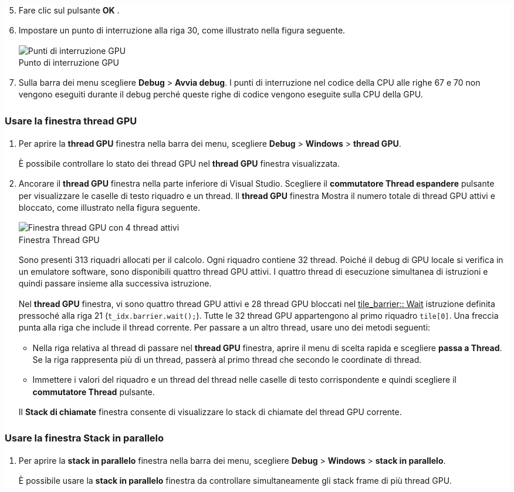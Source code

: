 5. Fare clic sul pulsante **OK** .

6. Impostare un punto di interruzione alla riga 30, come illustrato nella figura seguente.

   ![Punti di interruzione GPU](../../parallel/amp/media/campgpubreakpoints.png "punti di interruzione GPU") <br/>
   Punto di interruzione GPU

7. Sulla barra dei menu scegliere **Debug** > **Avvia debug**. I punti di interruzione nel codice della CPU alle righe 67 e 70 non vengono eseguiti durante il debug perché queste righe di codice vengono eseguite sulla CPU della GPU.

### <a name="to-use-the-gpu-threads-window"></a>Usare la finestra thread GPU

1. Per aprire la **thread GPU** finestra nella barra dei menu, scegliere **Debug** > **Windows** > **thread GPU**.

   È possibile controllare lo stato dei thread GPU nel **thread GPU** finestra visualizzata.

2. Ancorare il **thread GPU** finestra nella parte inferiore di Visual Studio. Scegliere il **commutatore Thread espandere** pulsante per visualizzare le caselle di testo riquadro e un thread. Il **thread GPU** finestra Mostra il numero totale di thread GPU attivi e bloccato, come illustrato nella figura seguente.

   ![Finestra thread GPU con 4 thread attivi](../../parallel/amp/media/campc.png "finestra thread GPU con 4 thread attivi") <br/>
   Finestra Thread GPU

   Sono presenti 313 riquadri allocati per il calcolo. Ogni riquadro contiene 32 thread. Poiché il debug di GPU locale si verifica in un emulatore software, sono disponibili quattro thread GPU attivi. I quattro thread di esecuzione simultanea di istruzioni e quindi passare insieme alla successiva istruzione.

   Nel **thread GPU** finestra, vi sono quattro thread GPU attivi e 28 thread GPU bloccati nel [tile_barrier:: Wait](reference/tile-barrier-class.md#wait) istruzione definita pressoché alla riga 21 (`t_idx.barrier.wait();`). Tutte le 32 thread GPU appartengono al primo riquadro `tile[0]`. Una freccia punta alla riga che include il thread corrente. Per passare a un altro thread, usare uno dei metodi seguenti:

    - Nella riga relativa al thread di passare nel **thread GPU** finestra, aprire il menu di scelta rapida e scegliere **passa a Thread**. Se la riga rappresenta più di un thread, passerà al primo thread che secondo le coordinate di thread.

    - Immettere i valori del riquadro e un thread del thread nelle caselle di testo corrispondente e quindi scegliere il **commutatore Thread** pulsante.

   Il **Stack di chiamate** finestra consente di visualizzare lo stack di chiamate del thread GPU corrente.

### <a name="to-use-the-parallel-stacks-window"></a>Usare la finestra Stack in parallelo

1. Per aprire la **stack in parallelo** finestra nella barra dei menu, scegliere **Debug** > **Windows** > **stack in parallelo**.

   È possibile usare la **stack in parallelo** finestra da controllare simultaneamente gli stack frame di più thread GPU.
